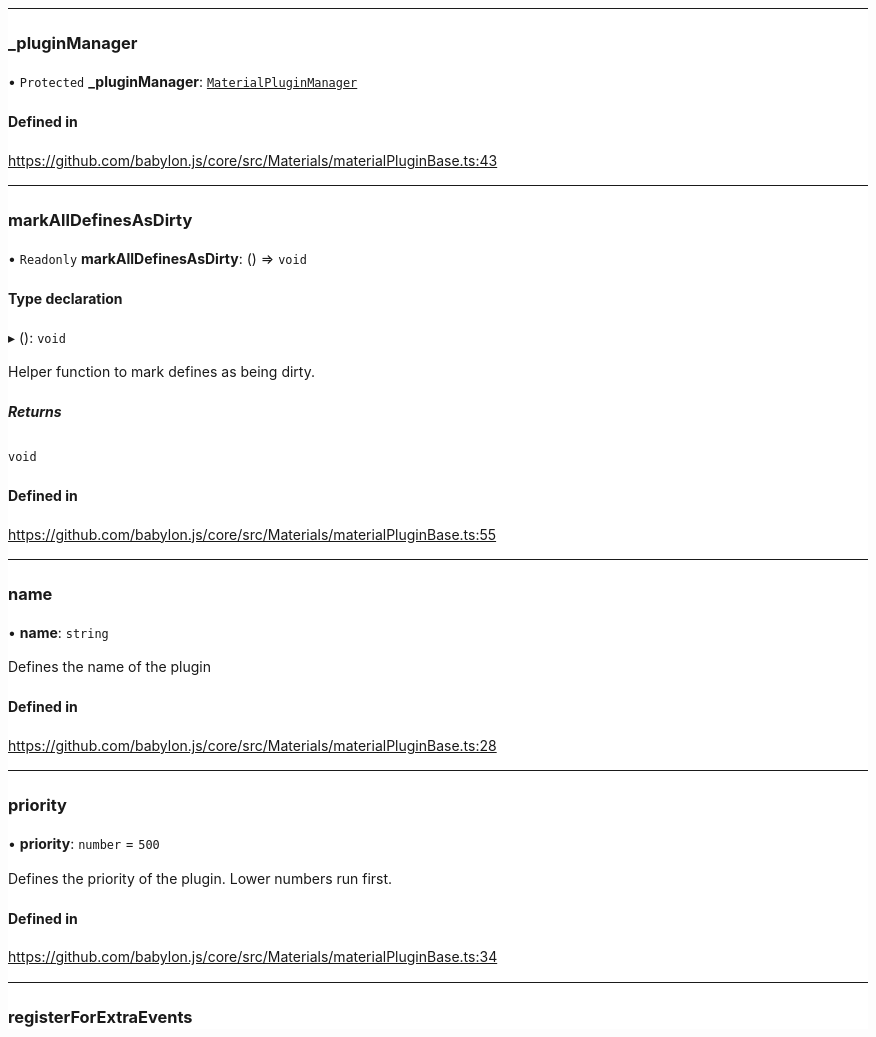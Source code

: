 ___

### \_pluginManager

• `Protected` **\_pluginManager**: [`MaterialPluginManager`](MaterialPluginManager.md)

#### Defined in

https://github.com/babylon.js/core/src/Materials/materialPluginBase.ts:43

___

### markAllDefinesAsDirty

• `Readonly` **markAllDefinesAsDirty**: () => `void`

#### Type declaration

▸ (): `void`

Helper function to mark defines as being dirty.

##### Returns

`void`

#### Defined in

https://github.com/babylon.js/core/src/Materials/materialPluginBase.ts:55

___

### name

• **name**: `string`

Defines the name of the plugin

#### Defined in

https://github.com/babylon.js/core/src/Materials/materialPluginBase.ts:28

___

### priority

• **priority**: `number` = `500`

Defines the priority of the plugin. Lower numbers run first.

#### Defined in

https://github.com/babylon.js/core/src/Materials/materialPluginBase.ts:34

___

### registerForExtraEvents
